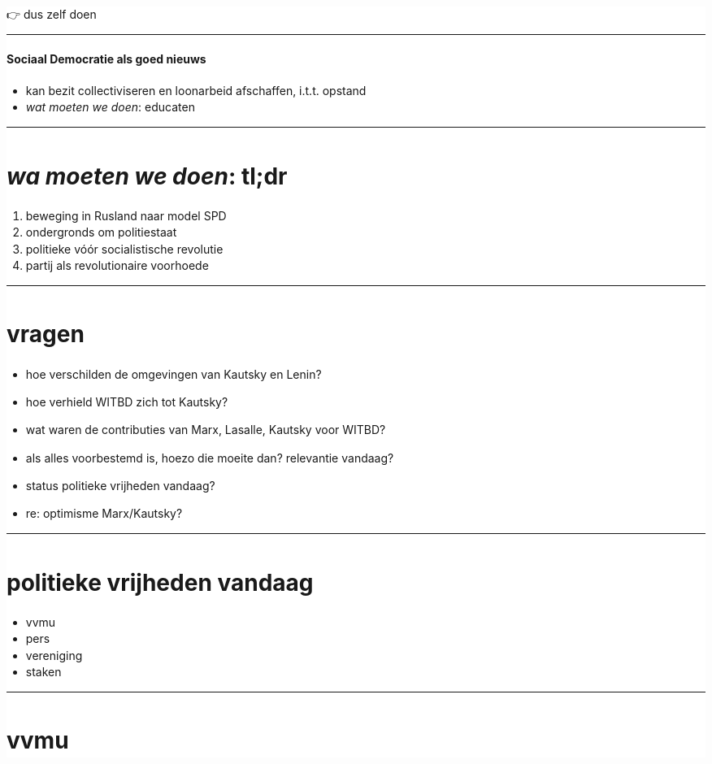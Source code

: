 👉 dus zelf doen

---
#### Sociaal Democratie als goed nieuws
- kan bezit collectiviseren en loonarbeid afschaffen, i.t.t. opstand
- _wat moeten we doen_: educaten

---

# _wa moeten we doen_: tl;dr
1. beweging in Rusland naar model SPD
1. ondergronds om politiestaat
1. politieke vóór socialistische revolutie
1. partij als revolutionaire voorhoede

---
# vragen
- hoe verschilden de omgevingen van Kautsky en Lenin?
- hoe verhield WITBD zich tot Kautsky?

- wat waren de contributies van Marx, Lasalle, Kautsky voor WITBD?
- als alles voorbestemd is, hoezo die moeite dan? relevantie vandaag?
- status politieke vrijheden vandaag?
- re: optimisme Marx/Kautsky?

---
# politieke vrijheden vandaag
- vvmu
- pers
- vereniging
- staken

---
# vvmu